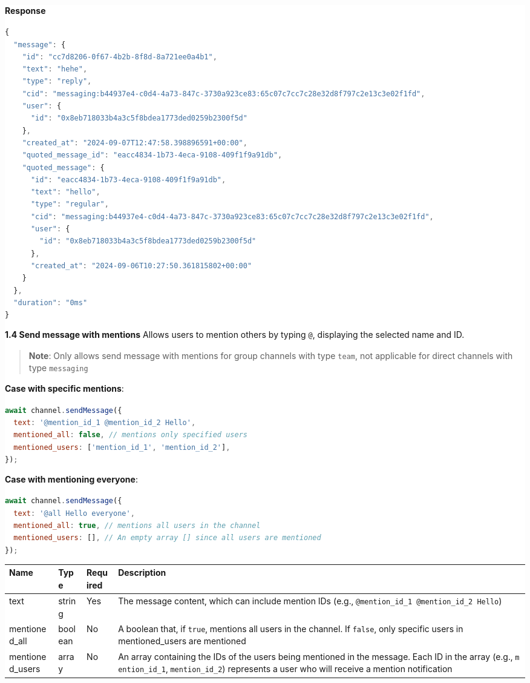 **Response**

```javascript
{
  "message": {
    "id": "cc7d8206-0f67-4b2b-8f8d-8a721ee0a4b1",
    "text": "hehe",
    "type": "reply",
    "cid": "messaging:b44937e4-c0d4-4a73-847c-3730a923ce83:65c07c7cc7c28e32d8f797c2e13c3e02f1fd",
    "user": {
      "id": "0x8eb718033b4a3c5f8bdea1773ded0259b2300f5d"
    },
    "created_at": "2024-09-07T12:47:58.398896591+00:00",
    "quoted_message_id": "eacc4834-1b73-4eca-9108-409f1f9a91db",
    "quoted_message": {
      "id": "eacc4834-1b73-4eca-9108-409f1f9a91db",
      "text": "hello",
      "type": "regular",
      "cid": "messaging:b44937e4-c0d4-4a73-847c-3730a923ce83:65c07c7cc7c28e32d8f797c2e13c3e02f1fd",
      "user": {
        "id": "0x8eb718033b4a3c5f8bdea1773ded0259b2300f5d"
      },
      "created_at": "2024-09-06T10:27:50.361815802+00:00"
    }
  },
  "duration": "0ms"
}
```

**1.4 Send message with mentions**
Allows users to mention others by typing `@`, displaying the selected name and ID.

> **Note**: Only allows send message with mentions for group channels with type `team`, not applicable for direct channels with type `messaging`

**Case with specific mentions**:

```javascript
await channel.sendMessage({
  text: '@mention_id_1 @mention_id_2 Hello',
  mentioned_all: false, // mentions only specified users
  mentioned_users: ['mention_id_1', 'mention_id_2'],
});
```

**Case with mentioning everyone**:

```javascript
await channel.sendMessage({
  text: '@all Hello everyone',
  mentioned_all: true, // mentions all users in the channel
  mentioned_users: [], // An empty array [] since all users are mentioned
});
```

| Name            | Type    | Required | Description                                                                                                                                                                                    |
| :-------------- | :------ | :------- | :--------------------------------------------------------------------------------------------------------------------------------------------------------------------------------------------- |
| text            | string  | Yes      | The message content, which can include mention IDs (e.g., `@mention_id_1 @mention_id_2 Hello`)                                                                                                 |
| mentioned_all   | boolean | No       | A boolean that, if `true`, mentions all users in the channel. If `false`, only specific users in mentioned_users are mentioned                                                                 |
| mentioned_users | array   | No       | An array containing the IDs of the users being mentioned in the message. Each ID in the array (e.g., `mention_id_1`, `mention_id_2`) represents a user who will receive a mention notification |
